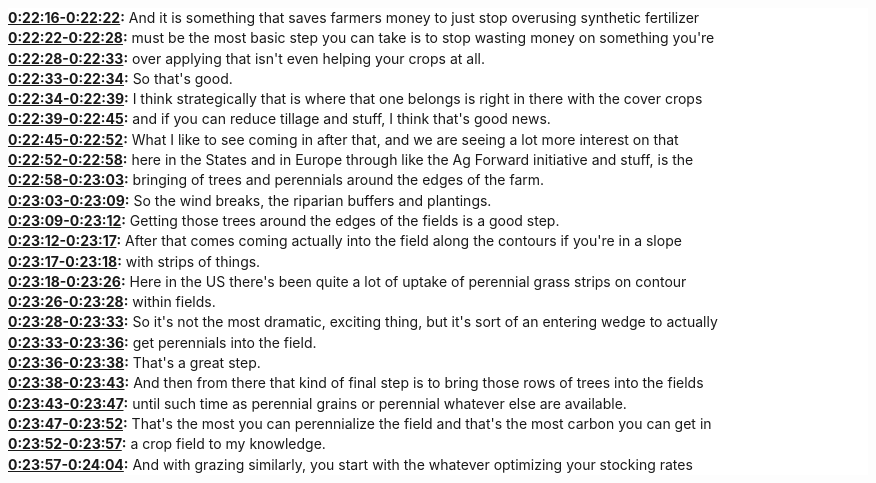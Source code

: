 **[0:22:16-0:22:22](https://regenerativeskills.com/eric-toensmeier-outlines-the-roadmap-to-implementing-the-carbon-farming-solution/#t=0:22:16):**  And it is something that saves farmers money to just stop overusing synthetic fertilizer  
**[0:22:22-0:22:28](https://regenerativeskills.com/eric-toensmeier-outlines-the-roadmap-to-implementing-the-carbon-farming-solution/#t=0:22:22):**  must be the most basic step you can take is to stop wasting money on something you're  
**[0:22:28-0:22:33](https://regenerativeskills.com/eric-toensmeier-outlines-the-roadmap-to-implementing-the-carbon-farming-solution/#t=0:22:28):**  over applying that isn't even helping your crops at all.  
**[0:22:33-0:22:34](https://regenerativeskills.com/eric-toensmeier-outlines-the-roadmap-to-implementing-the-carbon-farming-solution/#t=0:22:33):**  So that's good.  
**[0:22:34-0:22:39](https://regenerativeskills.com/eric-toensmeier-outlines-the-roadmap-to-implementing-the-carbon-farming-solution/#t=0:22:34):**  I think strategically that is where that one belongs is right in there with the cover crops  
**[0:22:39-0:22:45](https://regenerativeskills.com/eric-toensmeier-outlines-the-roadmap-to-implementing-the-carbon-farming-solution/#t=0:22:39):**  and if you can reduce tillage and stuff, I think that's good news.  
**[0:22:45-0:22:52](https://regenerativeskills.com/eric-toensmeier-outlines-the-roadmap-to-implementing-the-carbon-farming-solution/#t=0:22:45):**  What I like to see coming in after that, and we are seeing a lot more interest on that  
**[0:22:52-0:22:58](https://regenerativeskills.com/eric-toensmeier-outlines-the-roadmap-to-implementing-the-carbon-farming-solution/#t=0:22:52):**  here in the States and in Europe through like the Ag Forward initiative and stuff, is the  
**[0:22:58-0:23:03](https://regenerativeskills.com/eric-toensmeier-outlines-the-roadmap-to-implementing-the-carbon-farming-solution/#t=0:22:58):**  bringing of trees and perennials around the edges of the farm.  
**[0:23:03-0:23:09](https://regenerativeskills.com/eric-toensmeier-outlines-the-roadmap-to-implementing-the-carbon-farming-solution/#t=0:23:03):**  So the wind breaks, the riparian buffers and plantings.  
**[0:23:09-0:23:12](https://regenerativeskills.com/eric-toensmeier-outlines-the-roadmap-to-implementing-the-carbon-farming-solution/#t=0:23:09):**  Getting those trees around the edges of the fields is a good step.  
**[0:23:12-0:23:17](https://regenerativeskills.com/eric-toensmeier-outlines-the-roadmap-to-implementing-the-carbon-farming-solution/#t=0:23:12):**  After that comes coming actually into the field along the contours if you're in a slope  
**[0:23:17-0:23:18](https://regenerativeskills.com/eric-toensmeier-outlines-the-roadmap-to-implementing-the-carbon-farming-solution/#t=0:23:17):**  with strips of things.  
**[0:23:18-0:23:26](https://regenerativeskills.com/eric-toensmeier-outlines-the-roadmap-to-implementing-the-carbon-farming-solution/#t=0:23:18):**  Here in the US there's been quite a lot of uptake of perennial grass strips on contour  
**[0:23:26-0:23:28](https://regenerativeskills.com/eric-toensmeier-outlines-the-roadmap-to-implementing-the-carbon-farming-solution/#t=0:23:26):**  within fields.  
**[0:23:28-0:23:33](https://regenerativeskills.com/eric-toensmeier-outlines-the-roadmap-to-implementing-the-carbon-farming-solution/#t=0:23:28):**  So it's not the most dramatic, exciting thing, but it's sort of an entering wedge to actually  
**[0:23:33-0:23:36](https://regenerativeskills.com/eric-toensmeier-outlines-the-roadmap-to-implementing-the-carbon-farming-solution/#t=0:23:33):**  get perennials into the field.  
**[0:23:36-0:23:38](https://regenerativeskills.com/eric-toensmeier-outlines-the-roadmap-to-implementing-the-carbon-farming-solution/#t=0:23:36):**  That's a great step.  
**[0:23:38-0:23:43](https://regenerativeskills.com/eric-toensmeier-outlines-the-roadmap-to-implementing-the-carbon-farming-solution/#t=0:23:38):**  And then from there that kind of final step is to bring those rows of trees into the fields  
**[0:23:43-0:23:47](https://regenerativeskills.com/eric-toensmeier-outlines-the-roadmap-to-implementing-the-carbon-farming-solution/#t=0:23:43):**  until such time as perennial grains or perennial whatever else are available.  
**[0:23:47-0:23:52](https://regenerativeskills.com/eric-toensmeier-outlines-the-roadmap-to-implementing-the-carbon-farming-solution/#t=0:23:47):**  That's the most you can perennialize the field and that's the most carbon you can get in  
**[0:23:52-0:23:57](https://regenerativeskills.com/eric-toensmeier-outlines-the-roadmap-to-implementing-the-carbon-farming-solution/#t=0:23:52):**  a crop field to my knowledge.  
**[0:23:57-0:24:04](https://regenerativeskills.com/eric-toensmeier-outlines-the-roadmap-to-implementing-the-carbon-farming-solution/#t=0:23:57):**  And with grazing similarly, you start with the whatever optimizing your stocking rates  